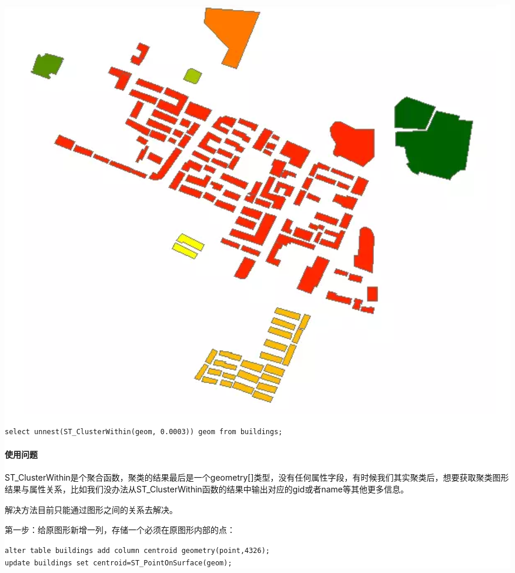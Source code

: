 ![](../images/Clustering/ST_ClusterWithin2.png)

```
select unnest(ST_ClusterWithin(geom, 0.0003)) geom from buildings;

```

#### 使用问题
ST_ClusterWithin是个聚合函数，聚类的结果最后是一个geometry[]类型，没有任何属性字段，有时候我们其实聚类后，想要获取聚类图形结果与属性关系，比如我们没办法从ST_ClusterWithin函数的结果中输出对应的gid或者name等其他更多信息。

解决方法目前只能通过图形之间的关系去解决。

第一步：给原图形新增一列，存储一个必须在原图形内部的点：
```
alter table buildings add column centroid geometry(point,4326);
update buildings set centroid=ST_PointOnSurface(geom);

```
